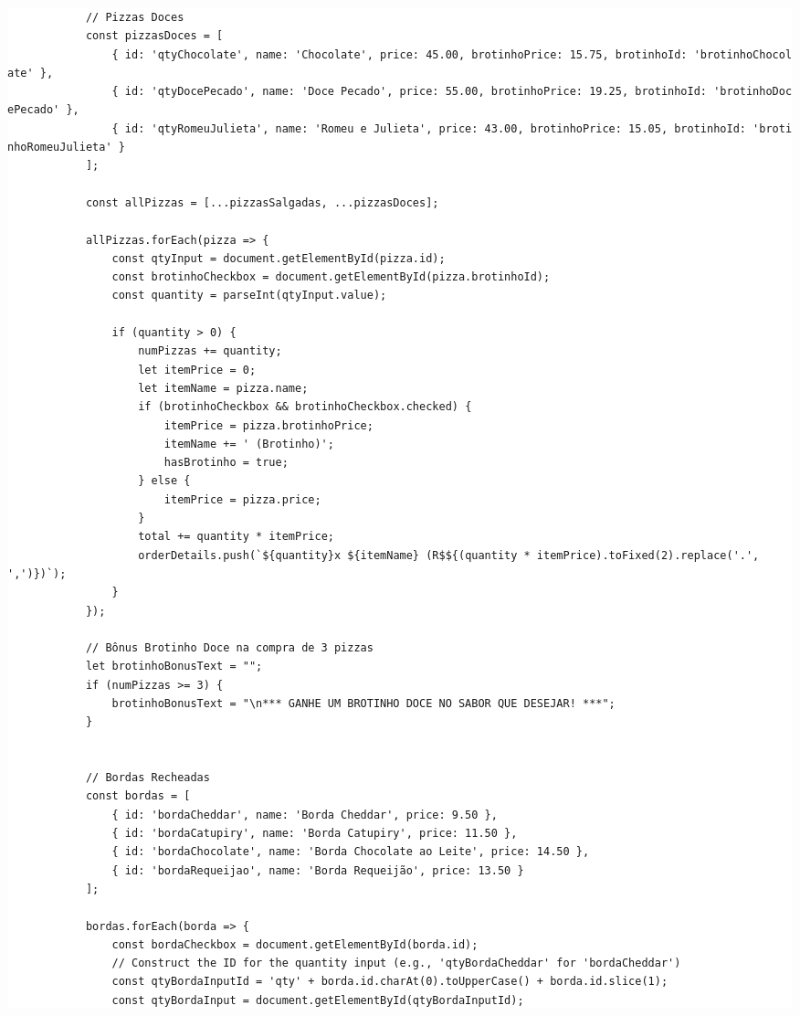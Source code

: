                 // Pizzas Doces
                const pizzasDoces = [
                    { id: 'qtyChocolate', name: 'Chocolate', price: 45.00, brotinhoPrice: 15.75, brotinhoId: 'brotinhoChocolate' },
                    { id: 'qtyDocePecado', name: 'Doce Pecado', price: 55.00, brotinhoPrice: 19.25, brotinhoId: 'brotinhoDocePecado' },
                    { id: 'qtyRomeuJulieta', name: 'Romeu e Julieta', price: 43.00, brotinhoPrice: 15.05, brotinhoId: 'brotinhoRomeuJulieta' }
                ];

                const allPizzas = [...pizzasSalgadas, ...pizzasDoces];

                allPizzas.forEach(pizza => {
                    const qtyInput = document.getElementById(pizza.id);
                    const brotinhoCheckbox = document.getElementById(pizza.brotinhoId);
                    const quantity = parseInt(qtyInput.value);

                    if (quantity > 0) {
                        numPizzas += quantity;
                        let itemPrice = 0;
                        let itemName = pizza.name;
                        if (brotinhoCheckbox && brotinhoCheckbox.checked) {
                            itemPrice = pizza.brotinhoPrice;
                            itemName += ' (Brotinho)';
                            hasBrotinho = true;
                        } else {
                            itemPrice = pizza.price;
                        }
                        total += quantity * itemPrice;
                        orderDetails.push(`${quantity}x ${itemName} (R$${(quantity * itemPrice).toFixed(2).replace('.', ',')})`);
                    }
                });

                // Bônus Brotinho Doce na compra de 3 pizzas
                let brotinhoBonusText = "";
                if (numPizzas >= 3) {
                    brotinhoBonusText = "\n*** GANHE UM BROTINHO DOCE NO SABOR QUE DESEJAR! ***";
                }


                // Bordas Recheadas
                const bordas = [
                    { id: 'bordaCheddar', name: 'Borda Cheddar', price: 9.50 },
                    { id: 'bordaCatupiry', name: 'Borda Catupiry', price: 11.50 },
                    { id: 'bordaChocolate', name: 'Borda Chocolate ao Leite', price: 14.50 },
                    { id: 'bordaRequeijao', name: 'Borda Requeijão', price: 13.50 }
                ];

                bordas.forEach(borda => {
                    const bordaCheckbox = document.getElementById(borda.id);
                    // Construct the ID for the quantity input (e.g., 'qtyBordaCheddar' for 'bordaCheddar')
                    const qtyBordaInputId = 'qty' + borda.id.charAt(0).toUpperCase() + borda.id.slice(1);
                    const qtyBordaInput = document.getElementById(qtyBordaInputId);
                    